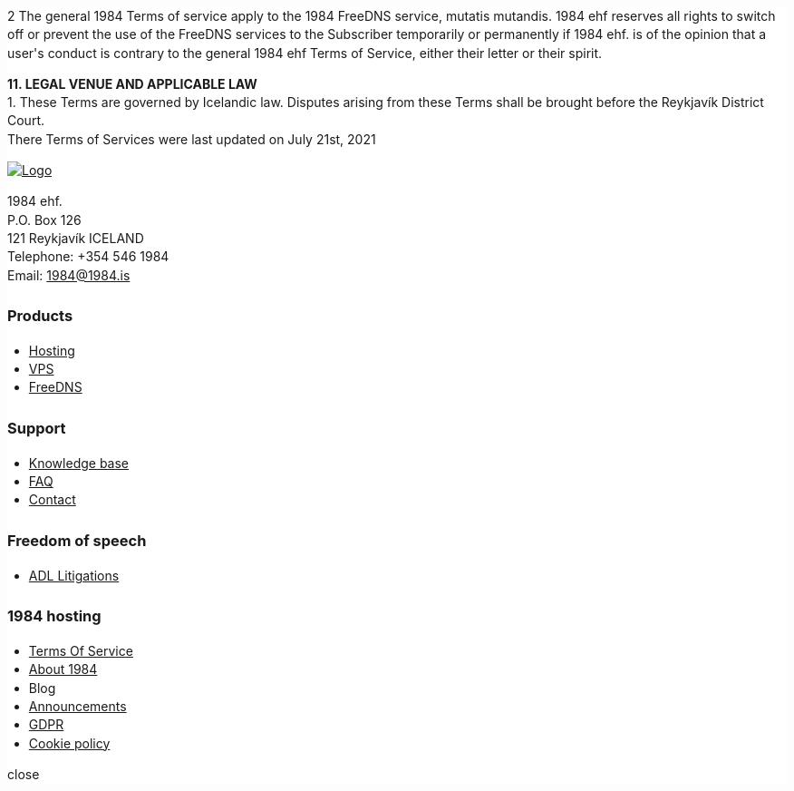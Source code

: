 2 The general 1984 Terms of service apply to the 1984 FreeDNS service, mutatis mutandis. 1984 ehf reserves all rights to switch off or prevent the use of the FreeDNS services to the Subscriber temporarily or permanently if 1984 ehf. is of the opinion that a user's conduct is contrary to the general 1984 ehf Terms of Service, either their letter or their spirit.  
  
**11\. LEGAL VENUE AND APPLICABLE LAW**  
1\. These Terms are governed by Icelandic law. Disputes arising from these Terms shall be brought before the Reykjavík District Court.  
There Terms of Services were last updated on July 21st, 2021  
  

[![Logo](/static/images/1984-logo.png)](https://www.1984hosting.com/)

1984 ehf.  
P.O. Box 126  
121 Reykjavík ICELAND  
Telephone: +354 546 1984  
Email: [1984@1984.is](#)

### Products

* [Hosting](https://www.1984hosting.com/product/hosting/)
* [VPS](https://www.1984hosting.com/product/vps/)
* [FreeDNS](https://www.1984hosting.com/product/freedns/)

### Support

* [Knowledge base](https://kb.1984hosting.com/)
* [FAQ](https://kb.1984hosting.com/doku.php?id=start)
* [Contact](https://www.1984hosting.com/contact/)

### Freedom of speech

* [ADL Litigations](https://litigation.1984.hosting/)

### 1984 hosting

* [Terms Of Service](https://www.1984hosting.com/tos/)
* [About 1984](https://www.1984hosting.com/about/)
* Blog
* [Announcements](https://www.1984hosting.com/announcements/)
* [GDPR](https://www.1984hosting.com/GDPR/)
* [Cookie policy](https://www.1984hosting.com/cookiepolicy/)

close